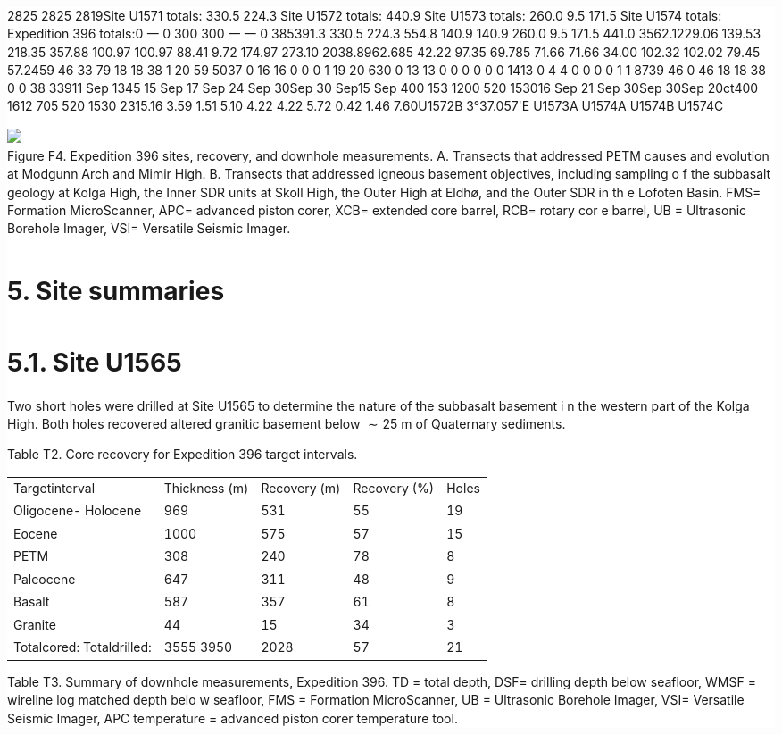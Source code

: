 2825 2825 2819</td><td>Site U1571 totals: 330.5 224.3 Site U1572 totals: 440.9 Site U1573 totals: 260.0 9.5 171.5 Site U1574 totals: Expedition 396 totals:</td><td>0 一 0 300 300 一 一 0 385</td><td>391.3 330.5 224.3 554.8 140.9 140.9 260.0 9.5 171.5 441.0 3562.1</td><td>229.06 139.53 218.35 357.88 100.97 100.97 88.41 9.72 174.97 273.10 2038.89</td><td>62.685 42.22 97.35 69.785 71.66 71.66 34.00 102.32 102.02 79.45 57.24</td><td>59 46 33 79 18 18 38 1 20 59 503</td><td>7 0 16 16 0 0 0 1 19 20 63</td><td>0 0 13 13 0 0 0 0 0 0 14</td><td>13 0 4 4 0 0 0 0 1 1 87</td><td>39 46 0 46 18 18 38 0 0 38 339</td><td>11 Sep 1345 15 Sep 17 Sep 24 Sep 30Sep 30 Sep</td><td>15 Sep 400 153 1200 520 1530</td><td>16 Sep 21 Sep 30Sep 30Sep 20ct</td><td>400 1612 705 520 1530 231</td><td>5.16 3.59 1.51 5.10 4.22 4.22 5.72 0.42 1.46 7.60</td></tr><tr><td rowspan="2">U1572B 3°37.057'E U1573A U1574A U1574B U1574C</td></table></body></html>  

![](images/09655c06a55244cae27c8eb6f6d0e05af7cec416916bebc08da541519d3aa75c.jpg)  
Figure F4. Expedition 396 sites, recovery, and downhole measurements. A. Transects that addressed PETM causes and evolution at Modgunn Arch and Mimir High. B. Transects that addressed igneous basement objectives, including sampling o f the subbasalt geology at Kolga High, the Inner SDR units at Skoll High, the Outer High at Eldhø, and the Outer SDR in th e Lofoten Basin. $\mathsf{F M S=}$ Formation MicroScanner, $\mathsf{A P C=}$ advanced piston corer, $\mathsf{X C B=}$ extended core barrel, $\mathsf{R C B=}$ rotary cor e barrel, UB $=$ Ultrasonic Borehole Imager, $\mathsf{V S I}=$ Versatile Seismic Imager.  

# 5. Site summaries  

# 5.1. Site U1565  

Two short holes were drilled at Site U1565 to determine the nature of the subbasalt basement i n the western part of the Kolga High. Both holes recovered altered granitic basement below ${\sim}25~\mathrm{m}$ of Quaternary sediments.  

Table T2. Core recovery for Expedition 396 target intervals.   


<html><body><table><tr><td>Targetinterval</td><td>Thickness (m)</td><td>Recovery (m)</td><td>Recovery (%)</td><td>Holes</td></tr><tr><td>Oligocene- Holocene</td><td>969</td><td>531</td><td>55</td><td>19</td></tr><tr><td>Eocene</td><td>1000</td><td>575</td><td>57</td><td>15</td></tr><tr><td>PETM</td><td>308</td><td>240</td><td>78</td><td>8</td></tr><tr><td>Paleocene</td><td>647</td><td>311</td><td>48</td><td>9</td></tr><tr><td>Basalt</td><td>587</td><td>357</td><td>61</td><td>8</td></tr><tr><td>Granite</td><td>44</td><td>15</td><td>34</td><td>3</td></tr><tr><td>Totalcored: Totaldrilled:</td><td>3555 3950</td><td>2028</td><td>57</td><td>21</td></tr></table></body></html>  

Table T3. Summary of downhole measurements, Expedition 396. TD $=$ total depth, $\mathsf{D S F=}$ drilling depth below seafloor, WMSF $=$ wireline log matched depth belo w seafloor, FMS $=$ Formation MicroScanner, UB $=$ Ultrasonic Borehole Imager, $\mathsf{V S I}=$ Versatile Seismic Imager, APC temperature $=$ advanced piston corer temperature tool.   

